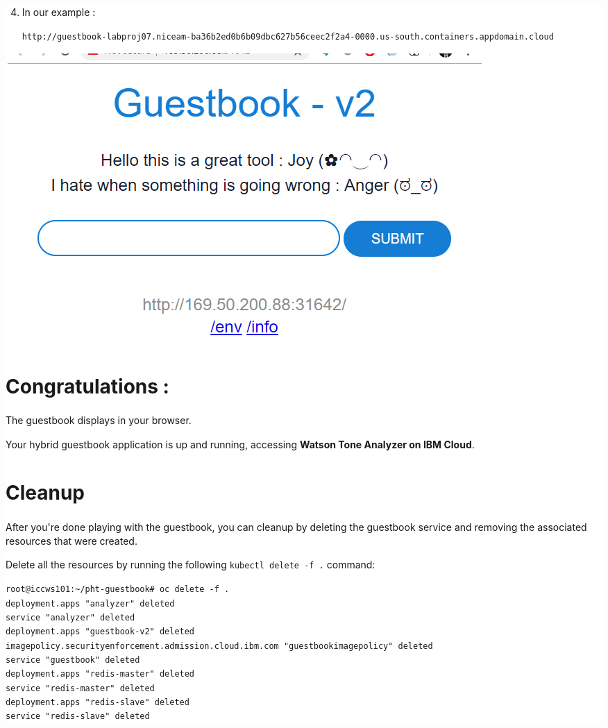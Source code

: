 4. In our example :  

   ```http
   http://guestbook-labproj07.niceam-ba36b2ed0b6b09dbc627b56ceec2f2a4-0000.us-south.containers.appdomain.cloud
   ```

![image-20200416232553618](images/image-20200416232553618-7072353.png)





#  Congratulations : 

The guestbook displays in your browser.

Your hybrid guestbook application is up and running, accessing **Watson Tone Analyzer on IBM Cloud**.



#  Cleanup

After you're done playing with the guestbook, you can cleanup by deleting the guestbook service and removing the associated resources that were created.

Delete all the resources by running the following `kubectl delete -f .` command:

```console
root@iccws101:~/pht-guestbook# oc delete -f .
deployment.apps "analyzer" deleted
service "analyzer" deleted
deployment.apps "guestbook-v2" deleted
imagepolicy.securityenforcement.admission.cloud.ibm.com "guestbookimagepolicy" deleted
service "guestbook" deleted
deployment.apps "redis-master" deleted
service "redis-master" deleted
deployment.apps "redis-slave" deleted
service "redis-slave" deleted
```





